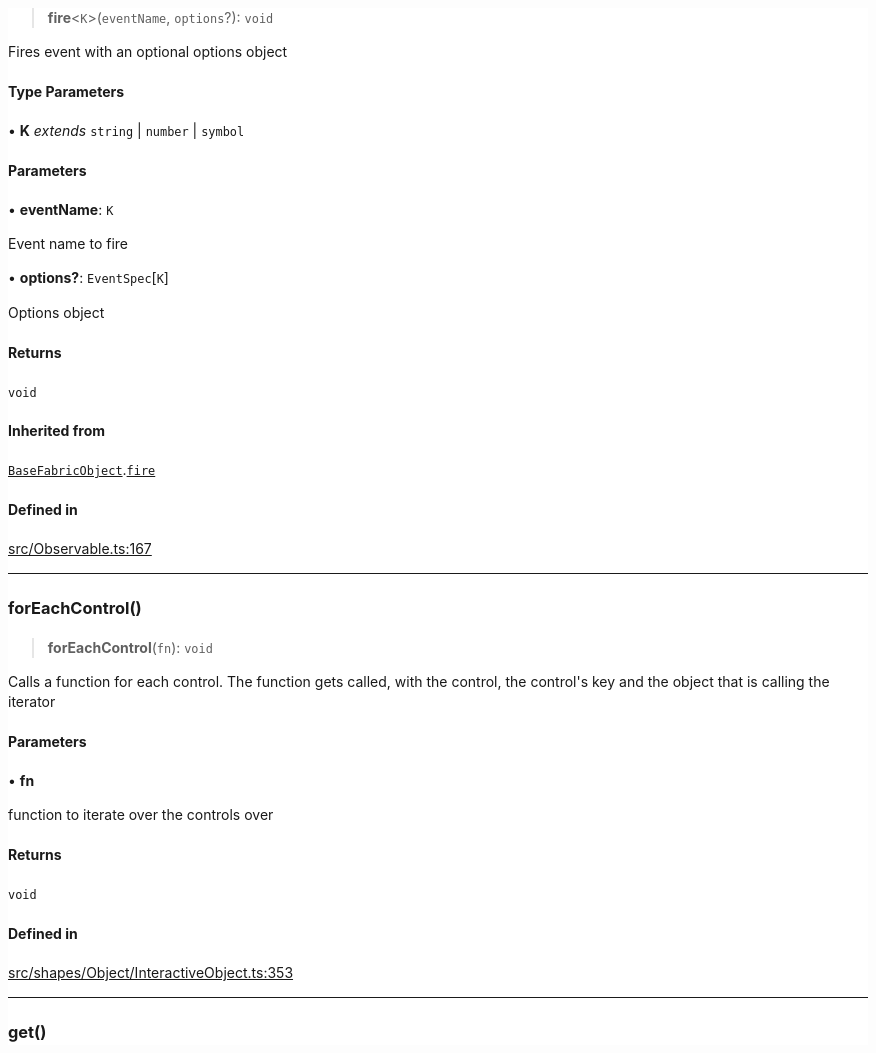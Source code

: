 > **fire**\<`K`\>(`eventName`, `options`?): `void`

Fires event with an optional options object

#### Type Parameters

• **K** *extends* `string` \| `number` \| `symbol`

#### Parameters

• **eventName**: `K`

Event name to fire

• **options?**: `EventSpec`\[`K`\]

Options object

#### Returns

`void`

#### Inherited from

[`BaseFabricObject`](/api/classes/basefabricobject/).[`fire`](/api/classes/basefabricobject/#fire)

#### Defined in

[src/Observable.ts:167](https://github.com/fabricjs/fabric.js/blob/5c1240d8b4662e45868dd33f385f941de21c8e9c/src/Observable.ts#L167)

***

### forEachControl()

> **forEachControl**(`fn`): `void`

Calls a function for each control. The function gets called,
with the control, the control's key and the object that is calling the iterator

#### Parameters

• **fn**

function to iterate over the controls over

#### Returns

`void`

#### Defined in

[src/shapes/Object/InteractiveObject.ts:353](https://github.com/fabricjs/fabric.js/blob/5c1240d8b4662e45868dd33f385f941de21c8e9c/src/shapes/Object/InteractiveObject.ts#L353)

***

### get()
